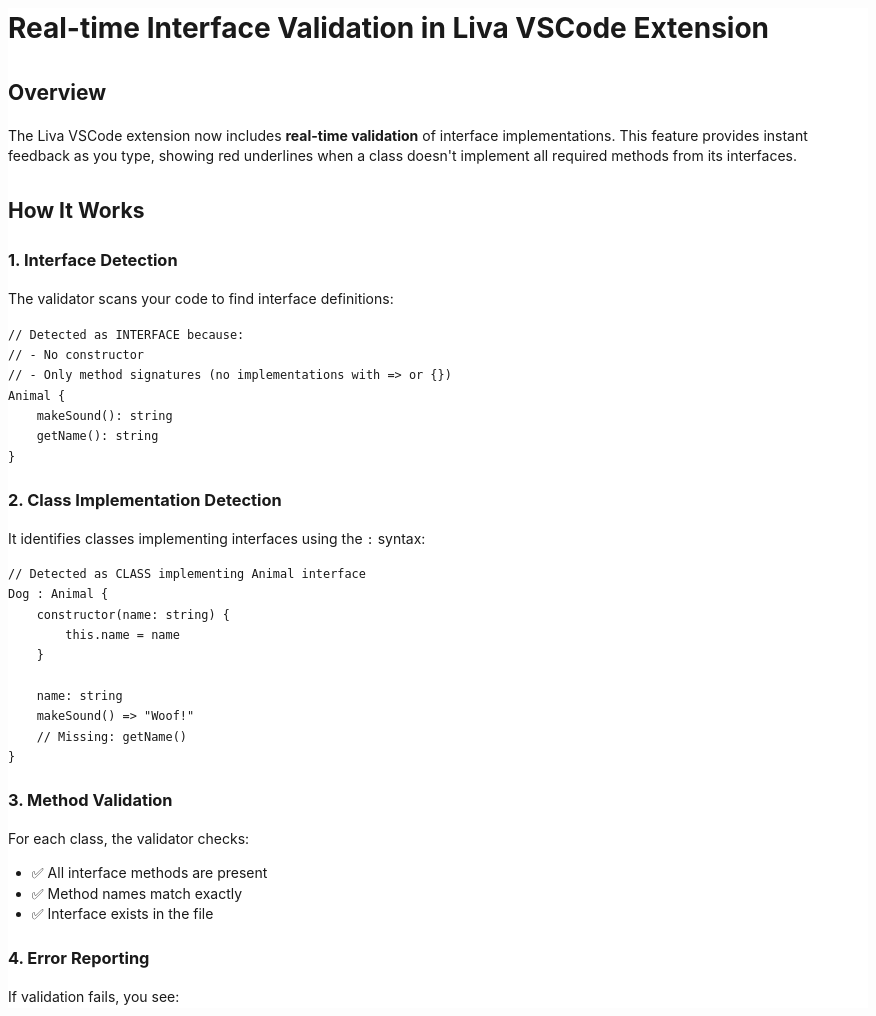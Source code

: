 # Real-time Interface Validation in Liva VSCode Extension

## Overview

The Liva VSCode extension now includes **real-time validation** of interface implementations. This feature provides instant feedback as you type, showing red underlines when a class doesn't implement all required methods from its interfaces.

## How It Works

### 1. Interface Detection

The validator scans your code to find interface definitions:

```liva
// Detected as INTERFACE because:
// - No constructor
// - Only method signatures (no implementations with => or {})
Animal {
    makeSound(): string
    getName(): string
}
```

### 2. Class Implementation Detection

It identifies classes implementing interfaces using the `:` syntax:

```liva
// Detected as CLASS implementing Animal interface
Dog : Animal {
    constructor(name: string) {
        this.name = name
    }
    
    name: string
    makeSound() => "Woof!"
    // Missing: getName()
}
```

### 3. Method Validation

For each class, the validator checks:
- ✅ All interface methods are present
- ✅ Method names match exactly
- ✅ Interface exists in the file

### 4. Error Reporting

If validation fails, you see:
